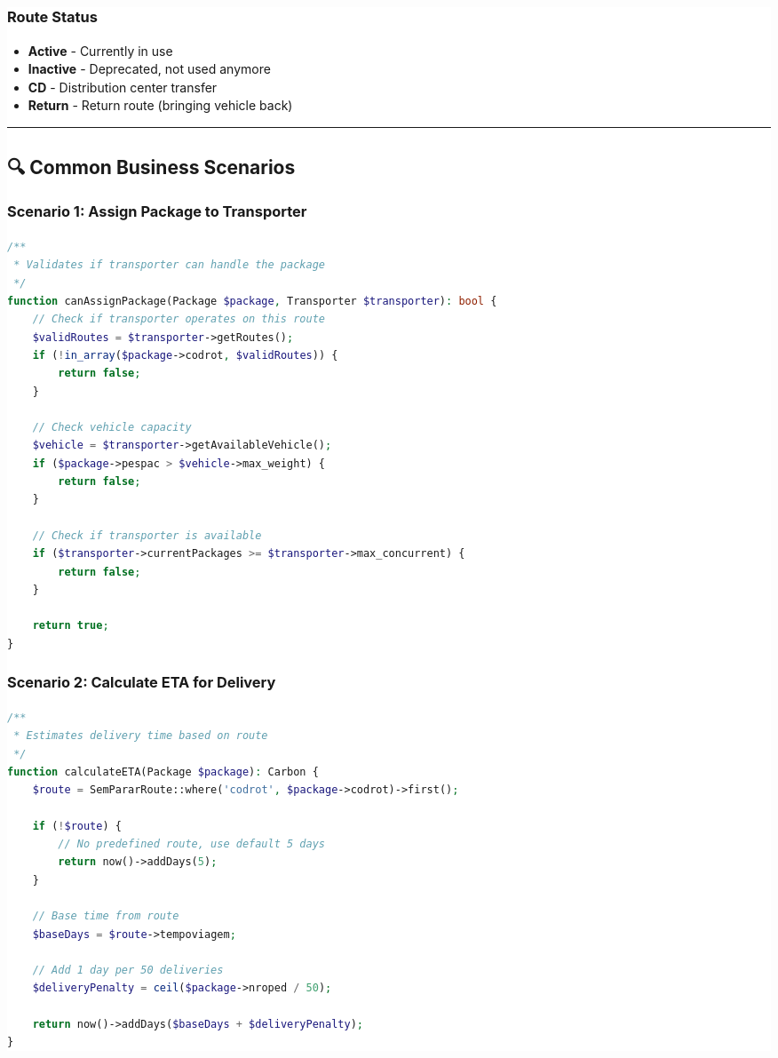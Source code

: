 ### Route Status
- **Active** - Currently in use
- **Inactive** - Deprecated, not used anymore
- **CD** - Distribution center transfer
- **Return** - Return route (bringing vehicle back)

---

## 🔍 Common Business Scenarios

### Scenario 1: Assign Package to Transporter
```php
/**
 * Validates if transporter can handle the package
 */
function canAssignPackage(Package $package, Transporter $transporter): bool {
    // Check if transporter operates on this route
    $validRoutes = $transporter->getRoutes();
    if (!in_array($package->codrot, $validRoutes)) {
        return false;
    }

    // Check vehicle capacity
    $vehicle = $transporter->getAvailableVehicle();
    if ($package->pespac > $vehicle->max_weight) {
        return false;
    }

    // Check if transporter is available
    if ($transporter->currentPackages >= $transporter->max_concurrent) {
        return false;
    }

    return true;
}
```

### Scenario 2: Calculate ETA for Delivery
```php
/**
 * Estimates delivery time based on route
 */
function calculateETA(Package $package): Carbon {
    $route = SemPararRoute::where('codrot', $package->codrot)->first();

    if (!$route) {
        // No predefined route, use default 5 days
        return now()->addDays(5);
    }

    // Base time from route
    $baseDays = $route->tempoviagem;

    // Add 1 day per 50 deliveries
    $deliveryPenalty = ceil($package->nroped / 50);

    return now()->addDays($baseDays + $deliveryPenalty);
}
```
